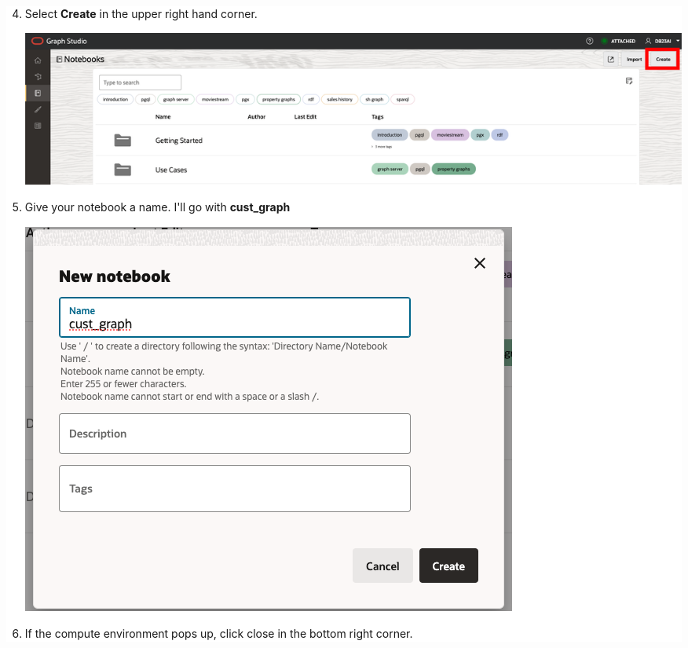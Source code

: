 4. Select **Create** in the upper right hand corner.

    ![Updating the our customers view](images/im10.png " ")

5. Give your notebook a name. I'll go with **cust_graph**

    ![Updating the our customers view](images/im11.png " ")

6. If the compute environment pops up, click close in the bottom right corner. 
